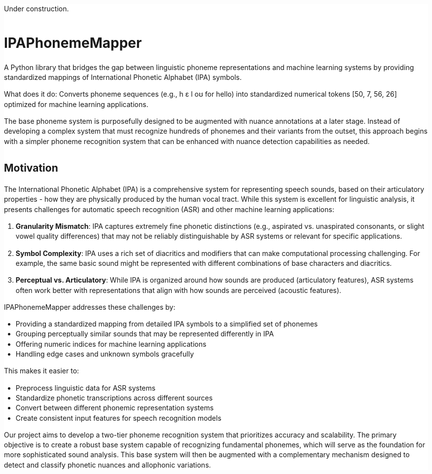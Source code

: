 
Under construction.


# IPAPhonemeMapper

A Python library that bridges the gap between linguistic phoneme representations and machine learning systems by providing standardized mappings of International Phonetic Alphabet (IPA) symbols.

What does it do: 
Converts phoneme sequences (e.g., h ɛ l oʊ for hello) into standardized numerical tokens [50, 7, 56, 26] optimized for machine learning applications.

The base phoneme system is purposefully designed to be augmented with nuance annotations at a later stage. Instead of developing a complex system that must recognize hundreds of phonemes and their variants from the outset, this approach begins with a simpler phoneme recognition system that can be enhanced with nuance detection capabilities as needed.

## Motivation

The International Phonetic Alphabet (IPA) is a comprehensive system for representing speech sounds, based on their articulatory properties - how they are physically produced by the human vocal tract. While this system is excellent for linguistic analysis, it presents challenges for automatic speech recognition (ASR) and other machine learning applications:

1. **Granularity Mismatch**: IPA captures extremely fine phonetic distinctions (e.g., aspirated vs. unaspirated consonants, or slight vowel quality differences) that may not be reliably distinguishable by ASR systems or relevant for specific applications.

2. **Symbol Complexity**: IPA uses a rich set of diacritics and modifiers that can make computational processing challenging. For example, the same basic sound might be represented with different combinations of base characters and diacritics.

3. **Perceptual vs. Articulatory**: While IPA is organized around how sounds are produced (articulatory features), ASR systems often work better with representations that align with how sounds are perceived (acoustic features).

IPAPhonemeMapper addresses these challenges by:
- Providing a standardized mapping from detailed IPA symbols to a simplified set of phonemes
- Grouping perceptually similar sounds that may be represented differently in IPA
- Offering numeric indices for machine learning applications
- Handling edge cases and unknown symbols gracefully

This makes it easier to:
- Preprocess linguistic data for ASR systems
- Standardize phonetic transcriptions across different sources
- Convert between different phonemic representation systems
- Create consistent input features for speech recognition models


Our project aims to develop a two-tier phoneme recognition system that prioritizes accuracy and scalability. The primary objective is to create a robust base system capable of recognizing fundamental phonemes, which will serve as the foundation for more sophisticated sound analysis. This base system will then be augmented with a complementary mechanism designed to detect and classify phonetic nuances and allophonic variations.
